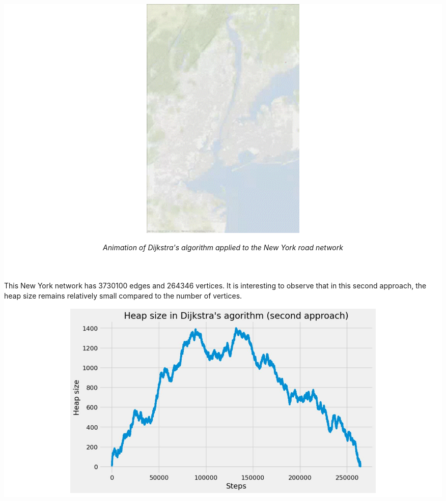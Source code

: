 <p align="center">
  <img width="300" src="/img/2022-12-21_01/NY_movie_01_small.gif" alt="Dijkstra">
</p>
<center><i>Animation of Dijkstra's algorithm applied to the New York road network</i></center>

\
\
This New York network has 3730100 edges and 264346 vertices. It is interesting to observe that in this second approach, the heap size remains relatively small compared to the number of vertices.

<p align="center">
  <img width="600" src="/img/2022-12-21_01/heap_size_NY.jpg" alt="heap size NY">
</p>
